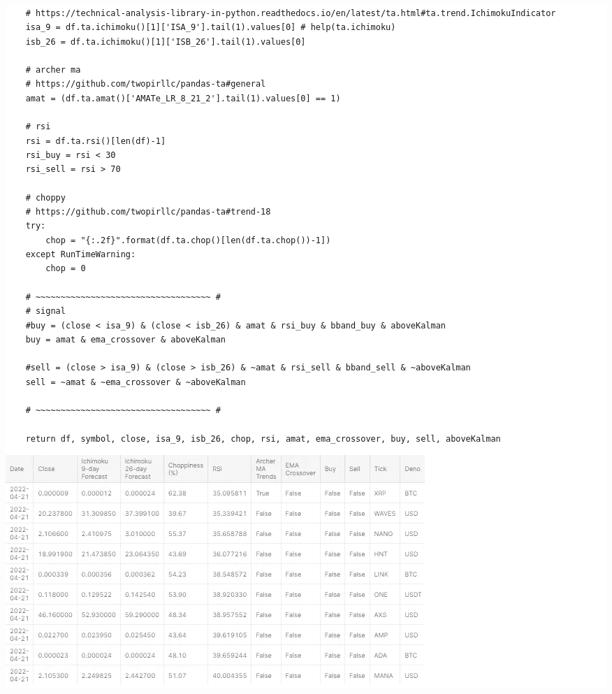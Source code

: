 ```
    # https://technical-analysis-library-in-python.readthedocs.io/en/latest/ta.html#ta.trend.IchimokuIndicator
    isa_9 = df.ta.ichimoku()[1]['ISA_9'].tail(1).values[0] # help(ta.ichimoku)
    isb_26 = df.ta.ichimoku()[1]['ISB_26'].tail(1).values[0]

    # archer ma 
    # https://github.com/twopirllc/pandas-ta#general
    amat = (df.ta.amat()['AMATe_LR_8_21_2'].tail(1).values[0] == 1)

    # rsi
    rsi = df.ta.rsi()[len(df)-1]
    rsi_buy = rsi < 30
    rsi_sell = rsi > 70

    # choppy
    # https://github.com/twopirllc/pandas-ta#trend-18
    try: 
        chop = "{:.2f}".format(df.ta.chop()[len(df.ta.chop())-1]) 
    except RunTimeWarning:
        chop = 0

    # ~~~~~~~~~~~~~~~~~~~~~~~~~~~~~~~~~~~ #
    # signal
    #buy = (close < isa_9) & (close < isb_26) & amat & rsi_buy & bband_buy & aboveKalman
    buy = amat & ema_crossover & aboveKalman

    #sell = (close > isa_9) & (close > isb_26) & ~amat & rsi_sell & bband_sell & ~aboveKalman
    sell = ~amat & ~ema_crossover & ~aboveKalman

    # ~~~~~~~~~~~~~~~~~~~~~~~~~~~~~~~~~~~ #

    return df, symbol, close, isa_9, isb_26, chop, rsi, amat, ema_crossover, buy, sell, aboveKalman
```

![](img/d15a7a33d9f86e6610a7ef18f5503020.png)

